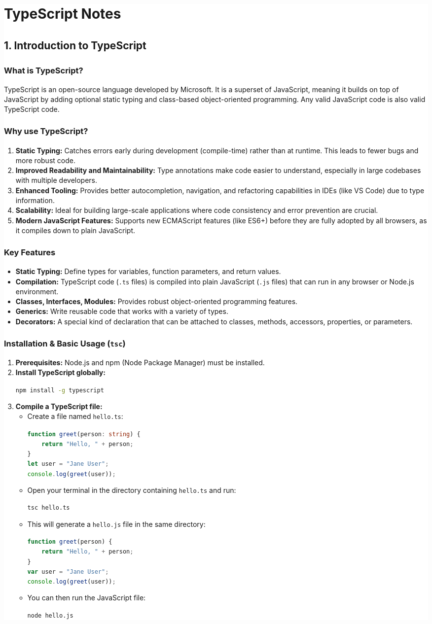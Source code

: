 # TypeScript Notes

## 1. Introduction to TypeScript

### What is TypeScript?
TypeScript is an open-source language developed by Microsoft. It is a superset of JavaScript, meaning it builds on top of JavaScript by adding optional static typing and class-based object-oriented programming. Any valid JavaScript code is also valid TypeScript code.

### Why use TypeScript?
1.  **Static Typing:** Catches errors early during development (compile-time) rather than at runtime. This leads to fewer bugs and more robust code.
2.  **Improved Readability and Maintainability:** Type annotations make code easier to understand, especially in large codebases with multiple developers.
3.  **Enhanced Tooling:** Provides better autocompletion, navigation, and refactoring capabilities in IDEs (like VS Code) due to type information.
4.  **Scalability:** Ideal for building large-scale applications where code consistency and error prevention are crucial.
5.  **Modern JavaScript Features:** Supports new ECMAScript features (like ES6+) before they are fully adopted by all browsers, as it compiles down to plain JavaScript.

### Key Features
*   **Static Typing:** Define types for variables, function parameters, and return values.
*   **Compilation:** TypeScript code (`.ts` files) is compiled into plain JavaScript (`.js` files) that can run in any browser or Node.js environment.
*   **Classes, Interfaces, Modules:** Provides robust object-oriented programming features.
*   **Generics:** Write reusable code that works with a variety of types.
*   **Decorators:** A special kind of declaration that can be attached to classes, methods, accessors, properties, or parameters.

### Installation & Basic Usage (`tsc`)
1.  **Prerequisites:** Node.js and npm (Node Package Manager) must be installed.
2.  **Install TypeScript globally:**
    ```bash
    npm install -g typescript
    ```
3.  **Compile a TypeScript file:**
    *   Create a file named `hello.ts`:
        ```typescript
        function greet(person: string) {
            return "Hello, " + person;
        }
        let user = "Jane User";
        console.log(greet(user));
        ```
    *   Open your terminal in the directory containing `hello.ts` and run:
        ```bash
        tsc hello.ts
        ```
    *   This will generate a `hello.js` file in the same directory:
        ```javascript
        function greet(person) {
            return "Hello, " + person;
        }
        var user = "Jane User";
        console.log(greet(user));
        ```
    *   You can then run the JavaScript file:
        ```bash
        node hello.js